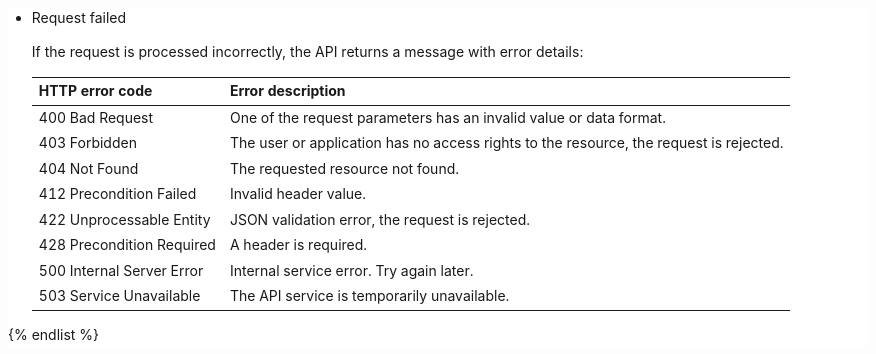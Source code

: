 - Request failed

    If the request is processed incorrectly, the API returns a message with error details:

    | HTTP error code | Error description |
    | --------------- | --------------- |
    | 400 Bad Request | One of the request parameters has an invalid value or data format. |
    | 403 Forbidden | The user or application has no access rights to the resource, the request is rejected. |
    | 404 Not Found | The requested resource not found. |
    | 412 Precondition Failed | Invalid header value. |
    | 422 Unprocessable Entity | JSON validation error, the request is rejected. |
    | 428 Precondition Required | A header is required. |
    | 500 Internal Server Error | Internal service error. Try again later. |
    | 503 Service Unavailable | The API service is temporarily unavailable. |

{% endlist %}

